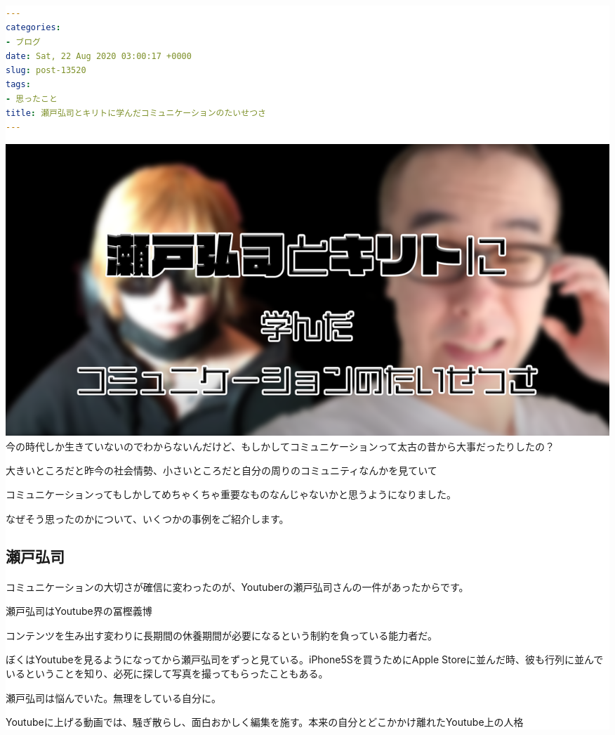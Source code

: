 ```yaml
---
categories:
- ブログ
date: Sat, 22 Aug 2020 03:00:17 +0000
slug: post-13520
tags:
- 思ったこと
title: 瀬戸弘司とキリトに学んだコミュニケーションのたいせつさ
---
```


![](images/kirito_setokouji.png)
今の時代しか生きていないのでわからないんだけど、もしかしてコミュニケーションって太古の昔から大事だったりしたの？

大きいところだと昨今の社会情勢、小さいところだと自分の周りのコミュニティなんかを見ていて

<span class="oomozi">コミュニケーションってもしかしてめちゃくちゃ重要なものなんじゃないかと思うようになりました。</span>

なぜそう思ったのかについて、いくつかの事例をご紹介します。

<h2>瀬戸弘司</h2>
コミュニケーションの大切さが確信に変わったのが、Youtuberの瀬戸弘司さんの一件があったからです。

<span class="huto">瀬戸弘司はYoutube界の冨樫義博</span>

コンテンツを生み出す変わりに長期間の休養期間が必要になるという制約を負っている能力者だ。

ぼくはYoutubeを見るようになってから瀬戸弘司をずっと見ている。iPhone5Sを買うためにApple Storeに並んだ時、彼も行列に並んでいるということを知り、必死に探して写真を撮ってもらったこともある。

<span class="huto">瀬戸弘司は悩んでいた。無理をしている自分に。</span>

Youtubeに上げる動画では、騒ぎ散らし、面白おかしく編集を施す。<span class="st-aka">本来の自分とどこかかけ離れたYoutube上の人格</span>
